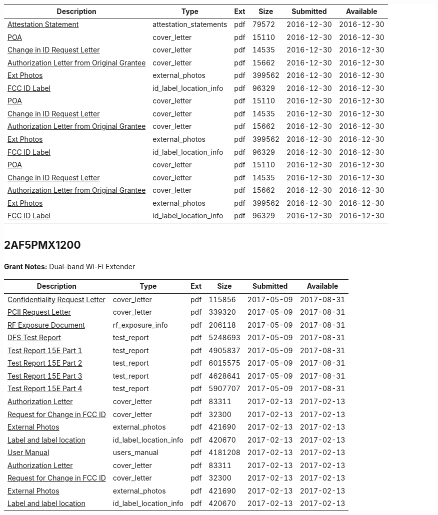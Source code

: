 | Description | Type | Ext | Size | Submitted | Available |
| ----------- | ---- | --- | ---- | --------- | --------- |
| [Attestation Statement](2AF5PMR1900/74923dc3501fc0873d69cc7c154962e1/3244482.pdf) | attestation_statements | pdf | 79572 | 2016-12-30 | 2016-12-30 |
| [POA](2AF5PMR1900/74923dc3501fc0873d69cc7c154962e1/3244474.pdf) | cover_letter | pdf | 15110 | 2016-12-30 | 2016-12-30 |
| [Change in ID Request Letter](2AF5PMR1900/74923dc3501fc0873d69cc7c154962e1/3244475.pdf) | cover_letter | pdf | 14535 | 2016-12-30 | 2016-12-30 |
| [Authorization Letter from Original Grantee](2AF5PMR1900/74923dc3501fc0873d69cc7c154962e1/3244476.pdf) | cover_letter | pdf | 15662 | 2016-12-30 | 2016-12-30 |
| [Ext Photos](2AF5PMR1900/74923dc3501fc0873d69cc7c154962e1/3244477.pdf) | external_photos | pdf | 399562 | 2016-12-30 | 2016-12-30 |
| [FCC ID Label](2AF5PMR1900/74923dc3501fc0873d69cc7c154962e1/3244478.pdf) | id_label_location_info | pdf | 96329 | 2016-12-30 | 2016-12-30 |
| [POA](2AF5PMR1900/444ab61ce317a9e4b93f91dae9c66727/3244474.pdf) | cover_letter | pdf | 15110 | 2016-12-30 | 2016-12-30 |
| [Change in ID Request Letter](2AF5PMR1900/444ab61ce317a9e4b93f91dae9c66727/3244475.pdf) | cover_letter | pdf | 14535 | 2016-12-30 | 2016-12-30 |
| [Authorization Letter from Original Grantee](2AF5PMR1900/444ab61ce317a9e4b93f91dae9c66727/3244476.pdf) | cover_letter | pdf | 15662 | 2016-12-30 | 2016-12-30 |
| [Ext Photos](2AF5PMR1900/444ab61ce317a9e4b93f91dae9c66727/3244477.pdf) | external_photos | pdf | 399562 | 2016-12-30 | 2016-12-30 |
| [FCC ID Label](2AF5PMR1900/444ab61ce317a9e4b93f91dae9c66727/3244478.pdf) | id_label_location_info | pdf | 96329 | 2016-12-30 | 2016-12-30 |
| [POA](2AF5PMR1900/2093501bcf891d135a413d6ab59f655e/3244474.pdf) | cover_letter | pdf | 15110 | 2016-12-30 | 2016-12-30 |
| [Change in ID Request Letter](2AF5PMR1900/2093501bcf891d135a413d6ab59f655e/3244475.pdf) | cover_letter | pdf | 14535 | 2016-12-30 | 2016-12-30 |
| [Authorization Letter from Original Grantee](2AF5PMR1900/2093501bcf891d135a413d6ab59f655e/3244476.pdf) | cover_letter | pdf | 15662 | 2016-12-30 | 2016-12-30 |
| [Ext Photos](2AF5PMR1900/2093501bcf891d135a413d6ab59f655e/3244477.pdf) | external_photos | pdf | 399562 | 2016-12-30 | 2016-12-30 |
| [FCC ID Label](2AF5PMR1900/2093501bcf891d135a413d6ab59f655e/3244478.pdf) | id_label_location_info | pdf | 96329 | 2016-12-30 | 2016-12-30 |
## 2AF5PMX1200
**Grant Notes:** Dual-band Wi-Fi Extender

| Description | Type | Ext | Size | Submitted | Available |
| ----------- | ---- | --- | ---- | --------- | --------- |
| [Confidentiality Request Letter](2AF5PMX1200/a90a63f45f621baf577190e52f8f8bf6/3384597.pdf) | cover_letter | pdf | 115856 | 2017-05-09 | 2017-08-31 |
| [PCII Request Letter](2AF5PMX1200/a90a63f45f621baf577190e52f8f8bf6/3384599.pdf) | cover_letter | pdf | 339320 | 2017-05-09 | 2017-08-31 |
| [RF Exposure Document](2AF5PMX1200/a90a63f45f621baf577190e52f8f8bf6/3384600.pdf) | rf_exposure_info | pdf | 206118 | 2017-05-09 | 2017-08-31 |
| [DFS Test Report](2AF5PMX1200/a90a63f45f621baf577190e52f8f8bf6/3384596.pdf) | test_report | pdf | 5248693 | 2017-05-09 | 2017-08-31 |
| [Test Report 15E Part 1](2AF5PMX1200/a90a63f45f621baf577190e52f8f8bf6/3384601.pdf) | test_report | pdf | 4905837 | 2017-05-09 | 2017-08-31 |
| [Test Report 15E Part 2](2AF5PMX1200/a90a63f45f621baf577190e52f8f8bf6/3384602.pdf) | test_report | pdf | 6015575 | 2017-05-09 | 2017-08-31 |
| [Test Report 15E Part 3](2AF5PMX1200/a90a63f45f621baf577190e52f8f8bf6/3384603.pdf) | test_report | pdf | 4628641 | 2017-05-09 | 2017-08-31 |
| [Test Report 15E Part 4](2AF5PMX1200/a90a63f45f621baf577190e52f8f8bf6/3384604.pdf) | test_report | pdf | 5907707 | 2017-05-09 | 2017-08-31 |
| [Authorization Letter](2AF5PMX1200/bf1c288f7e340bb237d906e6cfb0a5c2/3281420.pdf) | cover_letter | pdf | 83311 | 2017-02-13 | 2017-02-13 |
| [Request for Change in FCC ID](2AF5PMX1200/bf1c288f7e340bb237d906e6cfb0a5c2/3281423.pdf) | cover_letter | pdf | 32300 | 2017-02-13 | 2017-02-13 |
| [External Photos](2AF5PMX1200/bf1c288f7e340bb237d906e6cfb0a5c2/3281421.pdf) | external_photos | pdf | 421690 | 2017-02-13 | 2017-02-13 |
| [Label and label location](2AF5PMX1200/bf1c288f7e340bb237d906e6cfb0a5c2/3281422.pdf) | id_label_location_info | pdf | 420670 | 2017-02-13 | 2017-02-13 |
| [User Manual](2AF5PMX1200/bf1c288f7e340bb237d906e6cfb0a5c2/3281424.pdf) | users_manual | pdf | 4181208 | 2017-02-13 | 2017-02-13 |
| [Authorization Letter](2AF5PMX1200/e0d47aeb5ebf0b6bf8659e38ec77194b/3281420.pdf) | cover_letter | pdf | 83311 | 2017-02-13 | 2017-02-13 |
| [Request for Change in FCC ID](2AF5PMX1200/e0d47aeb5ebf0b6bf8659e38ec77194b/3281423.pdf) | cover_letter | pdf | 32300 | 2017-02-13 | 2017-02-13 |
| [External Photos](2AF5PMX1200/e0d47aeb5ebf0b6bf8659e38ec77194b/3281421.pdf) | external_photos | pdf | 421690 | 2017-02-13 | 2017-02-13 |
| [Label and label location](2AF5PMX1200/e0d47aeb5ebf0b6bf8659e38ec77194b/3281422.pdf) | id_label_location_info | pdf | 420670 | 2017-02-13 | 2017-02-13 |